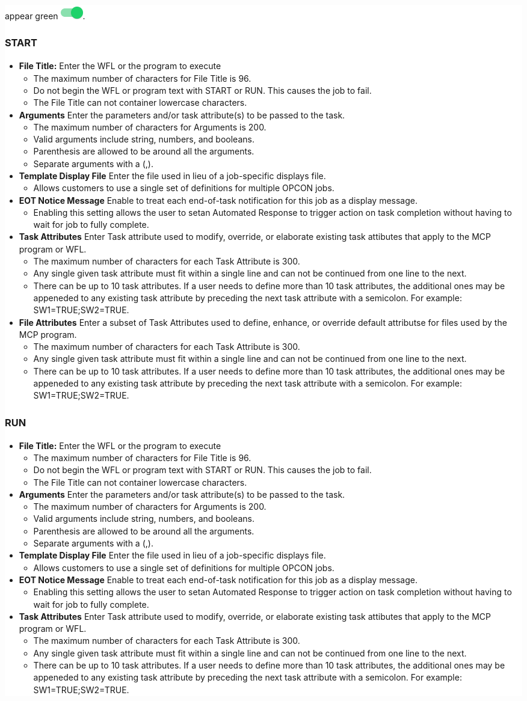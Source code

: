    appear green ![Green Enabled     Switch](../../../../../../../Resources/Images/SM/Enabled-Switch.png "Green Enabled Switch").

### START

- **File Title:** Enter the WFL or the program to execute
  - The maximum number of characters for File Title is 96.
  - Do not begin the WFL or program text with START or RUN. This causes the job to fail.
  - The File Title can not container lowercase characters.
- **Arguments** Enter the parameters and/or task attribute(s) to be passed to the task.
  - The maximum number of characters for Arguments is 200.
  - Valid arguments include string, numbers, and booleans.
  - Parenthesis are allowed to be around all the arguments.
  - Separate arguments with a (,).
- **Template Display File** Enter the file used in lieu of a job-specific displays file.
  - Allows customers to use a single set of definitions for multiple OPCON jobs.
- **EOT Notice Message** Enable to treat each end-of-task notification for this job as a display message.
  - Enabling this setting allows the user to setan Automated Response to trigger action on task completion without having to wait for job to fully complete.
- **Task Attributes** Enter Task attribute used to modify, override, or elaborate existing task attibutes that apply to the MCP program or WFL.
  - The maximum number of characters for each Task Attribute is 300.
  - Any single given task attribute must fit within a single line and can not be continued from one line to the next.
  - There can be up to 10 task attributes. If a user needs to define more than 10 task attributes, the additional ones may be appeneded to any existing task attribute by preceding the next task attribute with a semicolon. For example: SW1=TRUE;SW2=TRUE.
- **File Attributes** Enter a subset of Task Attributes used to define, enhance, or override default attributse for files used by the MCP program.
  - The maximum number of characters for each Task Attribute is 300.
  - Any single given task attribute must fit within a single line and can not be continued from one line to the next.
  - There can be up to 10 task attributes. If a user needs to define more than 10 task attributes, the additional ones may be appeneded to any existing task attribute by preceding the next task attribute with a semicolon. For example: SW1=TRUE;SW2=TRUE.

### RUN

- **File Title:** Enter the WFL or the program to execute
  - The maximum number of characters for File Title is 96.
  - Do not begin the WFL or program text with START or RUN. This causes the job to fail.
  - The File Title can not container lowercase characters.
- **Arguments** Enter the parameters and/or task attribute(s) to be passed to the task.
  - The maximum number of characters for Arguments is 200.
  - Valid arguments include string, numbers, and booleans.
  - Parenthesis are allowed to be around all the arguments.
  - Separate arguments with a (,).
- **Template Display File** Enter the file used in lieu of a job-specific displays file.
  - Allows customers to use a single set of definitions for multiple OPCON jobs.
- **EOT Notice Message** Enable to treat each end-of-task notification for this job as a display message.
  - Enabling this setting allows the user to setan Automated Response to trigger action on task completion without having to wait for job to fully complete.
- **Task Attributes** Enter Task attribute used to modify, override, or elaborate existing task attibutes that apply to the MCP program or WFL.
  - The maximum number of characters for each Task Attribute is 300.
  - Any single given task attribute must fit within a single line and can not be continued from one line to the next.
  - There can be up to 10 task attributes. If a user needs to define more than 10 task attributes, the additional ones may be appeneded to any existing task attribute by preceding the next task attribute with a semicolon. For example: SW1=TRUE;SW2=TRUE.
